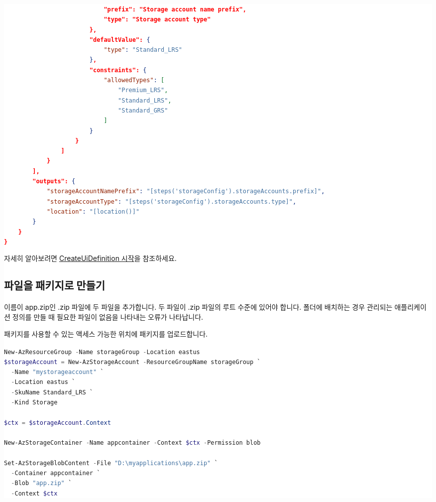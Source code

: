 ```json
                            "prefix": "Storage account name prefix",
                            "type": "Storage account type"
                        },
                        "defaultValue": {
                            "type": "Standard_LRS"
                        },
                        "constraints": {
                            "allowedTypes": [
                                "Premium_LRS",
                                "Standard_LRS",
                                "Standard_GRS"
                            ]
                        }
                    }
                ]
            }
        ],
        "outputs": {
            "storageAccountNamePrefix": "[steps('storageConfig').storageAccounts.prefix]",
            "storageAccountType": "[steps('storageConfig').storageAccounts.type]",
            "location": "[location()]"
        }
    }
}
```

자세히 알아보려면 [CreateUiDefinition 시작](create-uidefinition-overview.md)을 참조하세요.

## <a name="package-the-files"></a>파일을 패키지로 만들기

이름이 app.zip인 .zip 파일에 두 파일을 추가합니다. 두 파일이 .zip 파일의 루트 수준에 있어야 합니다. 폴더에 배치하는 경우 관리되는 애플리케이션 정의를 만들 때 필요한 파일이 없음을 나타내는 오류가 나타납니다. 

패키지를 사용할 수 있는 액세스 가능한 위치에 패키지를 업로드합니다. 

```powershell
New-AzResourceGroup -Name storageGroup -Location eastus
$storageAccount = New-AzStorageAccount -ResourceGroupName storageGroup `
  -Name "mystorageaccount" `
  -Location eastus `
  -SkuName Standard_LRS `
  -Kind Storage

$ctx = $storageAccount.Context

New-AzStorageContainer -Name appcontainer -Context $ctx -Permission blob

Set-AzStorageBlobContent -File "D:\myapplications\app.zip" `
  -Container appcontainer `
  -Blob "app.zip" `
  -Context $ctx 
```
